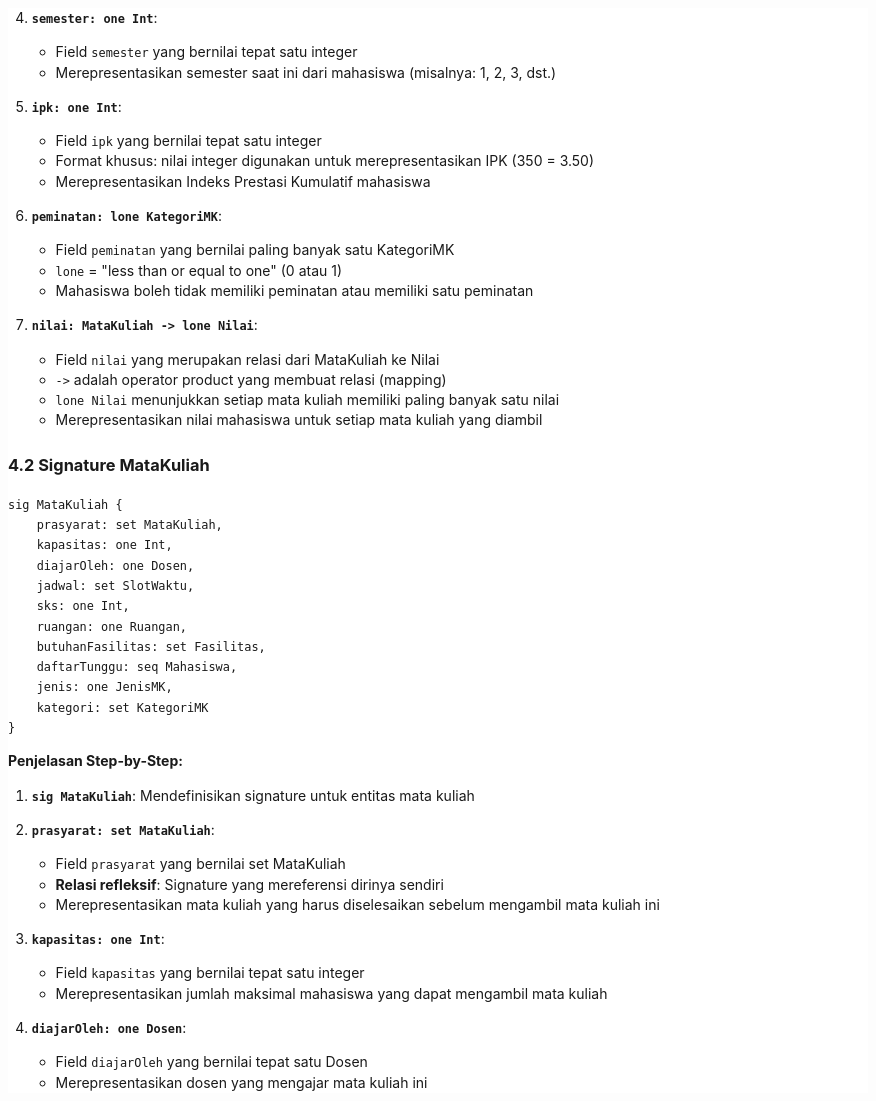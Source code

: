 4. **`semester: one Int`**:

   - Field `semester` yang bernilai tepat satu integer
   - Merepresentasikan semester saat ini dari mahasiswa (misalnya: 1, 2, 3, dst.)

5. **`ipk: one Int`**:

   - Field `ipk` yang bernilai tepat satu integer
   - Format khusus: nilai integer digunakan untuk merepresentasikan IPK (350 = 3.50)
   - Merepresentasikan Indeks Prestasi Kumulatif mahasiswa

6. **`peminatan: lone KategoriMK`**:

   - Field `peminatan` yang bernilai paling banyak satu KategoriMK
   - `lone` = "less than or equal to one" (0 atau 1)
   - Mahasiswa boleh tidak memiliki peminatan atau memiliki satu peminatan

7. **`nilai: MataKuliah -> lone Nilai`**:
   - Field `nilai` yang merupakan relasi dari MataKuliah ke Nilai
   - `->` adalah operator product yang membuat relasi (mapping)
   - `lone Nilai` menunjukkan setiap mata kuliah memiliki paling banyak satu nilai
   - Merepresentasikan nilai mahasiswa untuk setiap mata kuliah yang diambil

### 4.2 Signature MataKuliah

```alloy
sig MataKuliah {
    prasyarat: set MataKuliah,
    kapasitas: one Int,
    diajarOleh: one Dosen,
    jadwal: set SlotWaktu,
    sks: one Int,
    ruangan: one Ruangan,
    butuhanFasilitas: set Fasilitas,
    daftarTunggu: seq Mahasiswa,
    jenis: one JenisMK,
    kategori: set KategoriMK
}
```

**Penjelasan Step-by-Step:**

1. **`sig MataKuliah`**: Mendefinisikan signature untuk entitas mata kuliah

2. **`prasyarat: set MataKuliah`**:

   - Field `prasyarat` yang bernilai set MataKuliah
   - **Relasi refleksif**: Signature yang mereferensi dirinya sendiri
   - Merepresentasikan mata kuliah yang harus diselesaikan sebelum mengambil mata kuliah ini

3. **`kapasitas: one Int`**:

   - Field `kapasitas` yang bernilai tepat satu integer
   - Merepresentasikan jumlah maksimal mahasiswa yang dapat mengambil mata kuliah

4. **`diajarOleh: one Dosen`**:

   - Field `diajarOleh` yang bernilai tepat satu Dosen
   - Merepresentasikan dosen yang mengajar mata kuliah ini
